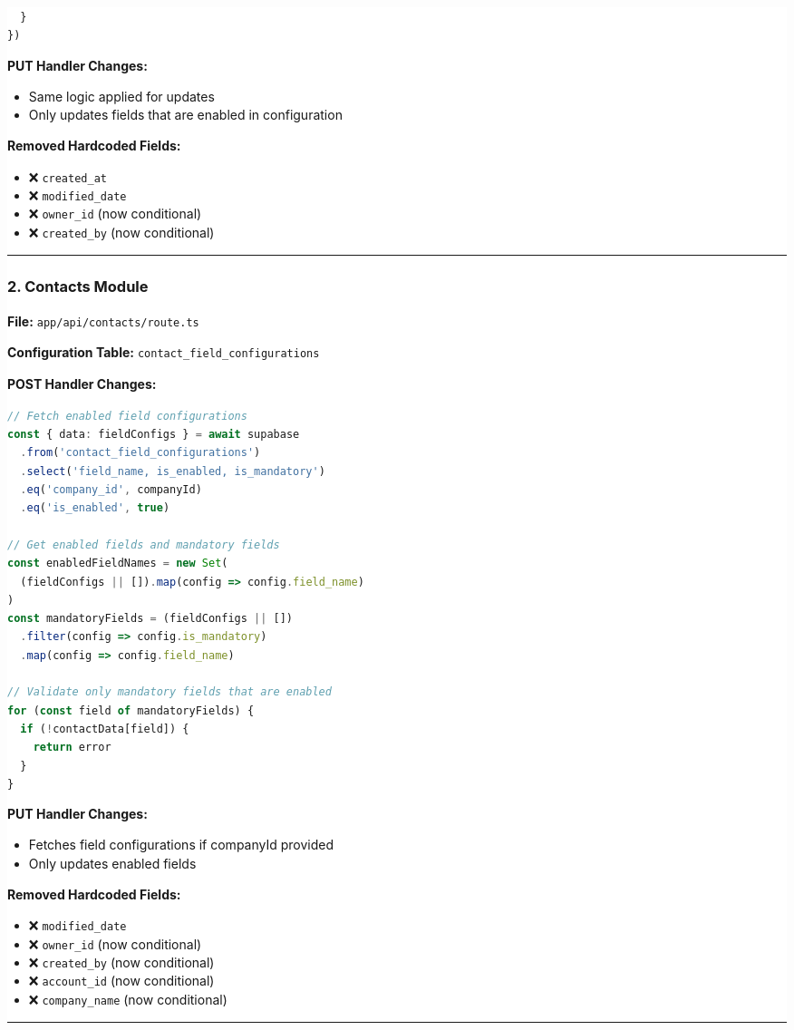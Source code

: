 ```typescript
  }
})
```

**PUT Handler Changes:**
- Same logic applied for updates
- Only updates fields that are enabled in configuration

**Removed Hardcoded Fields:**
- ❌ `created_at`
- ❌ `modified_date`
- ❌ `owner_id` (now conditional)
- ❌ `created_by` (now conditional)

---

### 2. Contacts Module

**File:** `app/api/contacts/route.ts`

**Configuration Table:** `contact_field_configurations`

**POST Handler Changes:**
```typescript
// Fetch enabled field configurations
const { data: fieldConfigs } = await supabase
  .from('contact_field_configurations')
  .select('field_name, is_enabled, is_mandatory')
  .eq('company_id', companyId)
  .eq('is_enabled', true)

// Get enabled fields and mandatory fields
const enabledFieldNames = new Set(
  (fieldConfigs || []).map(config => config.field_name)
)
const mandatoryFields = (fieldConfigs || [])
  .filter(config => config.is_mandatory)
  .map(config => config.field_name)

// Validate only mandatory fields that are enabled
for (const field of mandatoryFields) {
  if (!contactData[field]) {
    return error
  }
}
```

**PUT Handler Changes:**
- Fetches field configurations if companyId provided
- Only updates enabled fields

**Removed Hardcoded Fields:**
- ❌ `modified_date`
- ❌ `owner_id` (now conditional)
- ❌ `created_by` (now conditional)
- ❌ `account_id` (now conditional)
- ❌ `company_name` (now conditional)

---